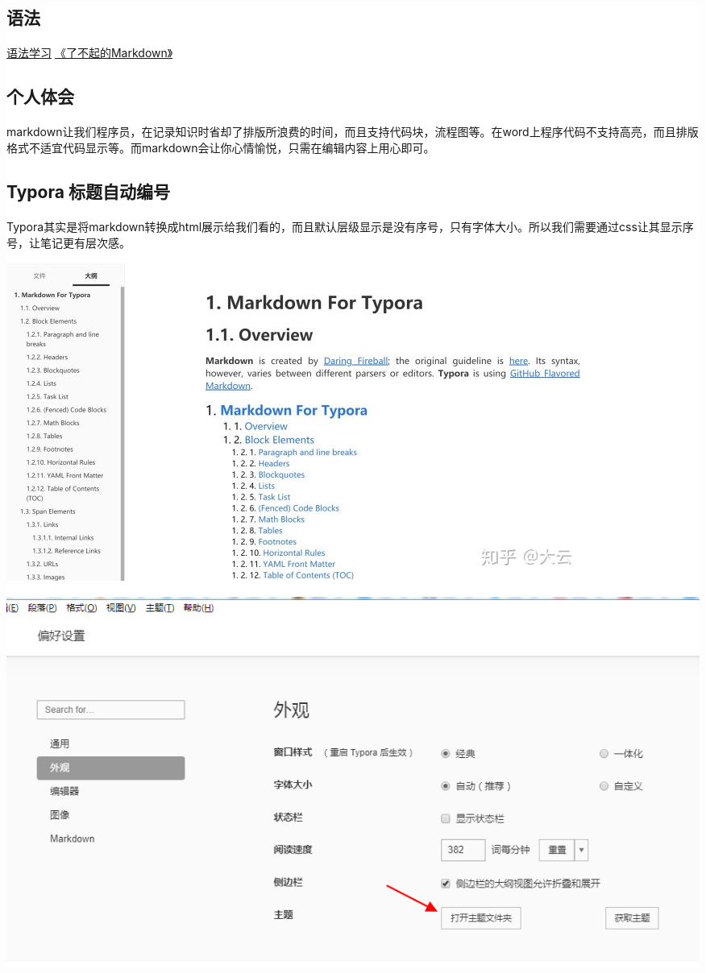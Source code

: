 ## 语法

[语法学习](https://www.runoob.com/markdown) 							[《了不起的Markdown》](https://item.jd.com/12669274.html)

## 个人体会

markdown让我们程序员，在记录知识时省却了排版所浪费的时间，而且支持代码块，流程图等。在word上程序代码不支持高亮，而且排版格式不适宜代码显示等。而markdown会让你心情愉悦，只需在编辑内容上用心即可。

## Typora 标题自动编号

Typora其实是将markdown转换成html展示给我们看的，而且默认层级显示是没有序号，只有字体大小。所以我们需要通过css让其显示序号，让笔记更有层次感。

![img](index.assets/v2-5bd04595462b0e7ce983d375b1848dcf_720w.jpg)

![image-20200411234533162](index.assets/image-20200411234533162.png)
